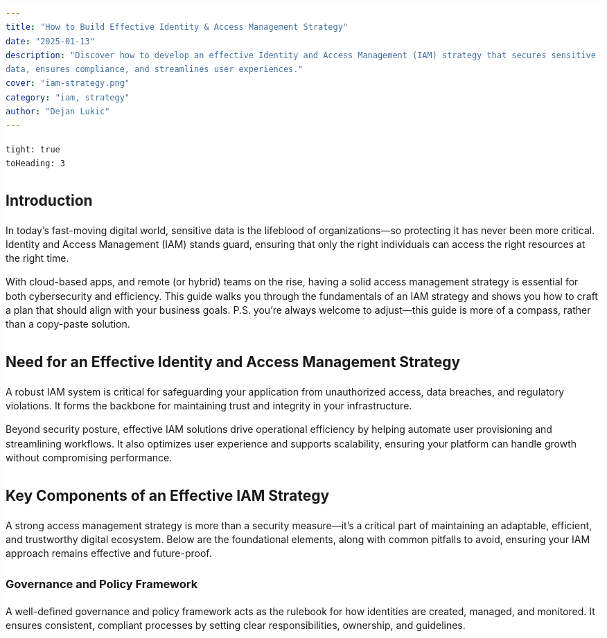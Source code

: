 ```yaml
---
title: "How to Build Effective Identity & Access Management Strategy"
date: "2025-01-13"
description: "Discover how to develop an effective Identity and Access Management (IAM) strategy that secures sensitive data, ensures compliance, and streamlines user experiences."
cover: "iam-strategy.png"
category: "iam, strategy"
author: "Dejan Lukic"
---
```


```toc
tight: true
toHeading: 3
```

## Introduction

In today’s fast-moving digital world, sensitive data is the lifeblood of organizations—so protecting it has never been more critical. Identity and Access Management (IAM) stands guard, ensuring that only the right individuals can access the right resources at the right time.

With cloud-based apps, and remote (or hybrid) teams on the rise, having a solid access management strategy is essential for both cybersecurity and efficiency. This guide walks you through the fundamentals of an IAM strategy and shows you how to craft a plan that should align with your business goals. P.S. you’re always welcome to adjust—this guide is more of a compass, rather than a copy-paste solution.

## Need for an Effective Identity and Access Management Strategy

A robust IAM system is critical for safeguarding your application from unauthorized access, data breaches, and regulatory violations. It forms the backbone for maintaining trust and integrity in your infrastructure.

Beyond security posture, effective IAM solutions drive operational efficiency by helping automate user provisioning and streamlining workflows. It also optimizes user experience and supports scalability, ensuring your platform can handle growth without compromising performance.

## Key Components of an Effective IAM Strategy

A strong access management strategy is more than a security measure—it’s a critical part of maintaining an adaptable, efficient, and trustworthy digital ecosystem. Below are the foundational elements, along with common pitfalls to avoid, ensuring your IAM approach remains effective and future-proof.

### Governance and Policy Framework
A well-defined governance and policy framework acts as the rulebook for how identities are created, managed, and monitored. It ensures consistent, compliant processes by setting clear responsibilities, ownership, and guidelines.
